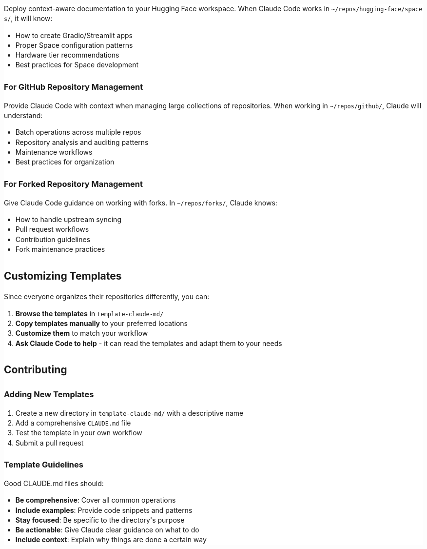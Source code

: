 Deploy context-aware documentation to your Hugging Face workspace. When Claude Code works in `~/repos/hugging-face/spaces/`, it will know:
- How to create Gradio/Streamlit apps
- Proper Space configuration patterns
- Hardware tier recommendations
- Best practices for Space development

### For GitHub Repository Management

Provide Claude Code with context when managing large collections of repositories. When working in `~/repos/github/`, Claude will understand:
- Batch operations across multiple repos
- Repository analysis and auditing patterns
- Maintenance workflows
- Best practices for organization

### For Forked Repository Management

Give Claude Code guidance on working with forks. In `~/repos/forks/`, Claude knows:
- How to handle upstream syncing
- Pull request workflows
- Contribution guidelines
- Fork maintenance practices

## Customizing Templates

Since everyone organizes their repositories differently, you can:

1. **Browse the templates** in `template-claude-md/`
2. **Copy templates manually** to your preferred locations
3. **Customize them** to match your workflow
4. **Ask Claude Code to help** - it can read the templates and adapt them to your needs

## Contributing

### Adding New Templates

1. Create a new directory in `template-claude-md/` with a descriptive name
2. Add a comprehensive `CLAUDE.md` file
3. Test the template in your own workflow
4. Submit a pull request

### Template Guidelines

Good CLAUDE.md files should:

- **Be comprehensive**: Cover all common operations
- **Include examples**: Provide code snippets and patterns
- **Stay focused**: Be specific to the directory's purpose
- **Be actionable**: Give Claude clear guidance on what to do
- **Include context**: Explain why things are done a certain way
